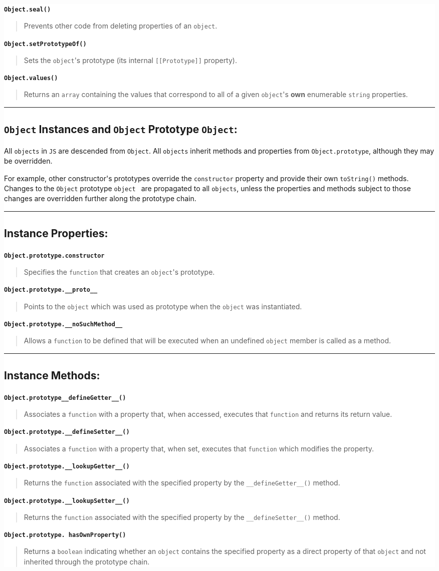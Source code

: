 **`Object.seal()`**
  > Prevents other code from deleting properties of an `object`.

**`Object.setPrototypeOf()`**
  > Sets the `object`'s prototype (its internal `[[Prototype]]` property).

**`Object.values()`**
  > Returns an `array` containing the values that correspond to all of a given `object`'s **own** enumerable `string` properties.

---

## `Object` Instances and `Object` Prototype `Object`:
All `objects` in `JS` are descended from `Object`.  All `objects` inherit methods and properties from `Object.prototype`, although they may be overridden.

For example, other constructor's prototypes override the `constructor` property and provide their own `toString()` methods.  Changes to the `Object` prototype `object ` are propagated to all `objects`, unless the properties and methods subject to those changes are overridden further along the prototype chain.

---

## Instance Properties:
**`Object.prototype.constructor`**
  > Specifies the `function` that creates an `object`'s prototype.
  
**`Object.prototype.__proto__`**
  > Points to the `object` which was used as prototype when the `object` was instantiated.

**`Object.prototype.__noSuchMethod__`**
  > Allows a `function` to be defined that will be executed when an undefined `object` member is called as a method.

---

## Instance Methods: 
**`Object.prototype__defineGetter__()`**
  > Associates a `function` with a property that, when accessed, executes that `function` and returns its return value.

**`Object.prototype.__defineSetter__()`**
  > Associates a `function` with a property that, when set, executes that `function` which modifies the property.

**`Object.prototype.__lookupGetter__()`**
  > Returns the `function` associated with the specified property by the `__defineGetter__()` method.

**`Object.prototype.__lookupSetter__()`**
  > Returns the `function` associated with the specified property by the `__defineSetter__()` method.

**`Object.prototype. hasOwnProperty()`**
  > Returns a `boolean` indicating whether an `object` contains the specified property as a direct property of that `object` and not inherited through the prototype chain.
